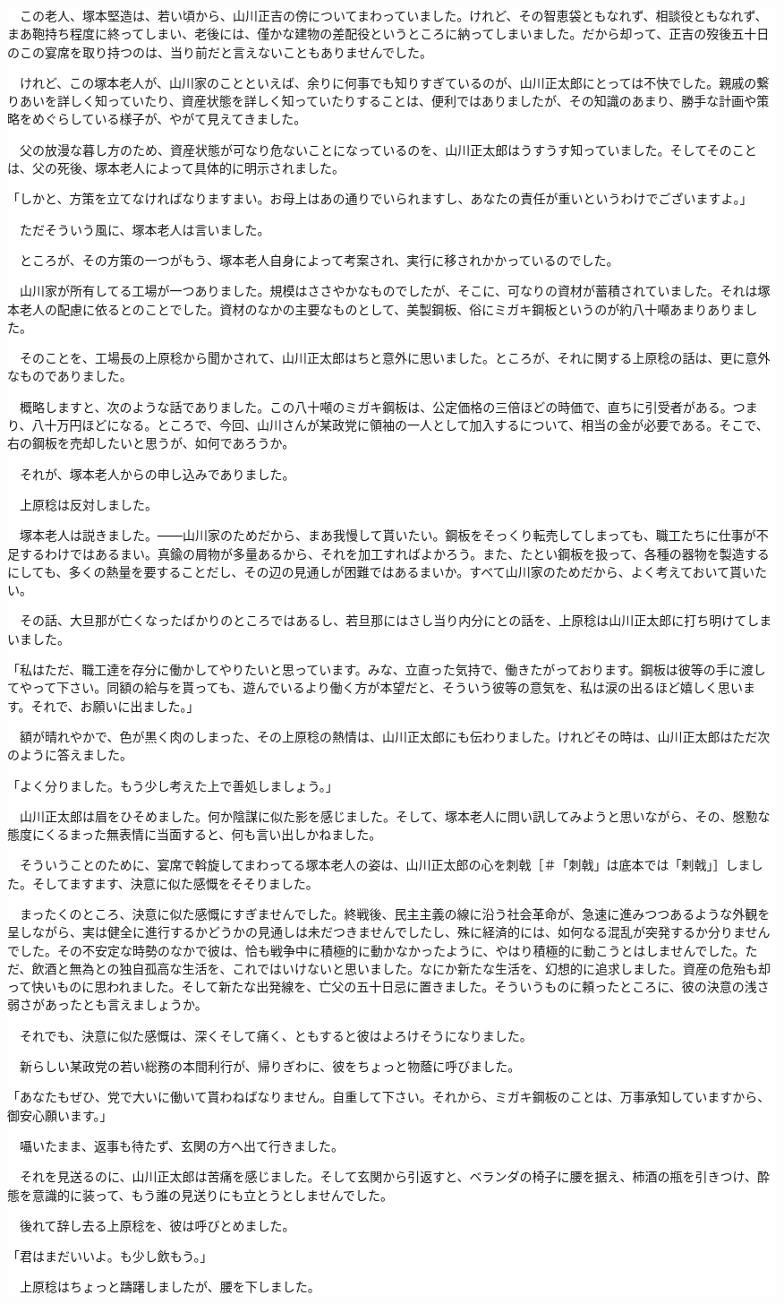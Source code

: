 　この老人、塚本堅造は、若い頃から、山川正吉の傍についてまわっていました。けれど、その智恵袋ともなれず、相談役ともなれず、まあ鞄持ち程度に終ってしまい、老後には、僅かな建物の差配役というところに納ってしまいました。だから却って、正吉の歿後五十日のこの宴席を取り持つのは、当り前だと言えないこともありませんでした。

　けれど、この塚本老人が、山川家のことといえば、余りに何事でも知りすぎているのが、山川正太郎にとっては不快でした。親戚の繋りあいを詳しく知っていたり、資産状態を詳しく知っていたりすることは、便利ではありましたが、その知識のあまり、勝手な計画や策略をめぐらしている様子が、やがて見えてきました。

　父の放漫な暮し方のため、資産状態が可なり危ないことになっているのを、山川正太郎はうすうす知っていました。そしてそのことは、父の死後、塚本老人によって具体的に明示されました。

「しかと、方策を立てなければなりますまい。お母上はあの通りでいられますし、あなたの責任が重いというわけでございますよ。」

　ただそういう風に、塚本老人は言いました。

　ところが、その方策の一つがもう、塚本老人自身によって考案され、実行に移されかかっているのでした。

　山川家が所有してる工場が一つありました。規模はささやかなものでしたが、そこに、可なりの資材が蓄積されていました。それは塚本老人の配慮に依るとのことでした。資材のなかの主要なものとして、美製鋼板、俗にミガキ鋼板というのが約八十噸あまりありました。

　そのことを、工場長の上原稔から聞かされて、山川正太郎はちと意外に思いました。ところが、それに関する上原稔の話は、更に意外なものでありました。

　概略しますと、次のような話でありました。この八十噸のミガキ鋼板は、公定価格の三倍ほどの時価で、直ちに引受者がある。つまり、八十万円ほどになる。ところで、今回、山川さんが某政党に領袖の一人として加入するについて、相当の金が必要である。そこで、右の鋼板を売却したいと思うが、如何であろうか。

　それが、塚本老人からの申し込みでありました。

　上原稔は反対しました。

　塚本老人は説きました。――山川家のためだから、まあ我慢して貰いたい。鋼板をそっくり転売してしまっても、職工たちに仕事が不足するわけではあるまい。真鍮の屑物が多量あるから、それを加工すればよかろう。また、たとい鋼板を扱って、各種の器物を製造するにしても、多くの熱量を要することだし、その辺の見通しが困難ではあるまいか。すべて山川家のためだから、よく考えておいて貰いたい。

　その話、大旦那が亡くなったばかりのところではあるし、若旦那にはさし当り内分にとの話を、上原稔は山川正太郎に打ち明けてしまいました。

「私はただ、職工達を存分に働かしてやりたいと思っています。みな、立直った気持で、働きたがっております。鋼板は彼等の手に渡してやって下さい。同額の給与を貰っても、遊んでいるより働く方が本望だと、そういう彼等の意気を、私は涙の出るほど嬉しく思います。それで、お願いに出ました。」

　額が晴れやかで、色が黒く肉のしまった、その上原稔の熱情は、山川正太郎にも伝わりました。けれどその時は、山川正太郎はただ次のように答えました。

「よく分りました。もう少し考えた上で善処しましょう。」

　山川正太郎は眉をひそめました。何か陰謀に似た影を感じました。そして、塚本老人に問い訊してみようと思いながら、その、慇懃な態度にくるまった無表情に当面すると、何も言い出しかねました。

　そういうことのために、宴席で斡旋してまわってる塚本老人の姿は、山川正太郎の心を刺戟［＃「刺戟」は底本では「剌戟」］しました。そしてますます、決意に似た感慨をそそりました。

　まったくのところ、決意に似た感慨にすぎませんでした。終戦後、民主主義の線に沿う社会革命が、急速に進みつつあるような外観を呈しながら、実は健全に進行するかどうかの見通しは未だつきませんでしたし、殊に経済的には、如何なる混乱が突発するか分りませんでした。その不安定な時勢のなかで彼は、恰も戦争中に積極的に動かなかったように、やはり積極的に動こうとはしませんでした。ただ、飲酒と無為との独自孤高な生活を、これではいけないと思いました。なにか新たな生活を、幻想的に追求しました。資産の危殆も却って快いものに思われました。そして新たな出発線を、亡父の五十日忌に置きました。そういうものに頼ったところに、彼の決意の浅さ弱さがあったとも言えましょうか。

　それでも、決意に似た感慨は、深くそして痛く、ともすると彼はよろけそうになりました。

　新らしい某政党の若い総務の本間利行が、帰りぎわに、彼をちょっと物蔭に呼びました。

「あなたもぜひ、党で大いに働いて貰わねばなりません。自重して下さい。それから、ミガキ鋼板のことは、万事承知していますから、御安心願います。」

　囁いたまま、返事も待たず、玄関の方へ出て行きました。

　それを見送るのに、山川正太郎は苦痛を感じました。そして玄関から引返すと、ベランダの椅子に腰を据え、柿酒の瓶を引きつけ、酔態を意識的に装って、もう誰の見送りにも立とうとしませんでした。

　後れて辞し去る上原稔を、彼は呼びとめました。

「君はまだいいよ。も少し飲もう。」

　上原稔はちょっと躊躇しましたが、腰を下しました。
